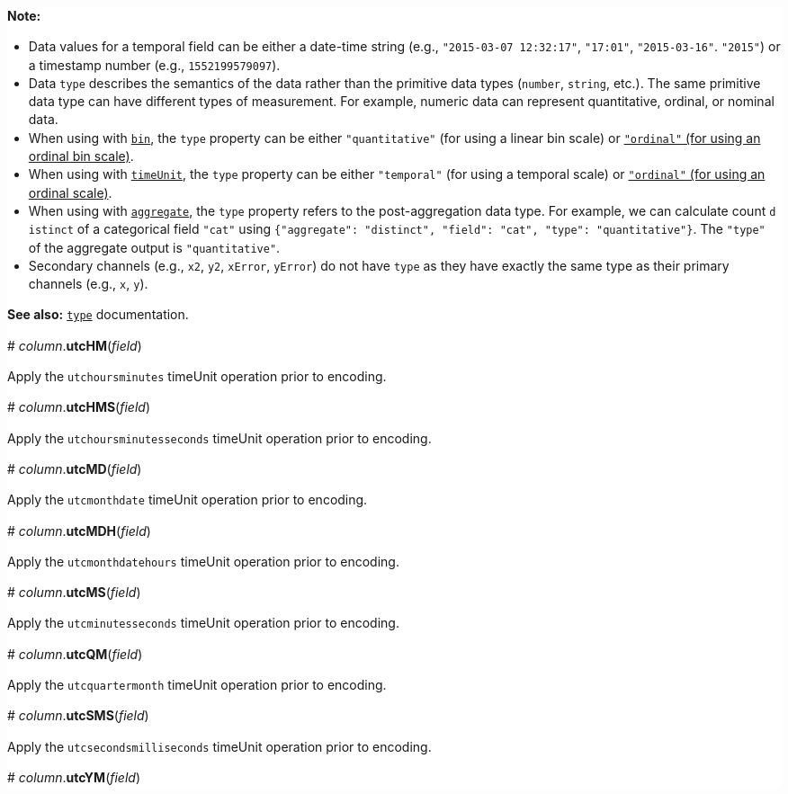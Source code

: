 
__Note:__

- Data values for a temporal field can be either a date-time string (e.g., `"2015-03-07 12:32:17"`, `"17:01"`, `"2015-03-16"`. `"2015"`) or a timestamp number (e.g., `1552199579097`).
- Data `type` describes the semantics of the data rather than the primitive data types (`number`, `string`, etc.). The same primitive data type can have different types of measurement. For example, numeric data can represent quantitative, ordinal, or nominal data.
- When using with [`bin`](https://vega.github.io/vega-lite/docs/bin.html), the `type` property can be either `"quantitative"` (for using a linear bin scale) or [`"ordinal"` (for using an ordinal bin scale)](https://vega.github.io/vega-lite/docs/type.html#cast-bin).
- When using with [`timeUnit`](https://vega.github.io/vega-lite/docs/timeunit.html), the `type` property can be either `"temporal"` (for using a temporal scale) or [`"ordinal"` (for using an ordinal scale)](https://vega.github.io/vega-lite/docs/type.html#cast-bin).
- When using with [`aggregate`](https://vega.github.io/vega-lite/docs/aggregate.html), the `type` property refers to the post-aggregation data type. For example, we can calculate count `distinct` of a categorical field `"cat"` using `{"aggregate": "distinct", "field": "cat", "type": "quantitative"}`. The `"type"` of the aggregate output is `"quantitative"`.
- Secondary channels (e.g., `x2`, `y2`, `xError`, `yError`) do not have `type` as they have exactly the same type as their primary channels (e.g., `x`, `y`).

__See also:__ [`type`](https://vega.github.io/vega-lite/docs/type.html) documentation.

<a name="utcHM">#</a>
<em>column</em>.<b>utcHM</b>(<em>field</em>)

Apply the <code>utchoursminutes</code> timeUnit operation prior to encoding.

<a name="utcHMS">#</a>
<em>column</em>.<b>utcHMS</b>(<em>field</em>)

Apply the <code>utchoursminutesseconds</code> timeUnit operation prior to encoding.

<a name="utcMD">#</a>
<em>column</em>.<b>utcMD</b>(<em>field</em>)

Apply the <code>utcmonthdate</code> timeUnit operation prior to encoding.

<a name="utcMDH">#</a>
<em>column</em>.<b>utcMDH</b>(<em>field</em>)

Apply the <code>utcmonthdatehours</code> timeUnit operation prior to encoding.

<a name="utcMS">#</a>
<em>column</em>.<b>utcMS</b>(<em>field</em>)

Apply the <code>utcminutesseconds</code> timeUnit operation prior to encoding.

<a name="utcQM">#</a>
<em>column</em>.<b>utcQM</b>(<em>field</em>)

Apply the <code>utcquartermonth</code> timeUnit operation prior to encoding.

<a name="utcSMS">#</a>
<em>column</em>.<b>utcSMS</b>(<em>field</em>)

Apply the <code>utcsecondsmilliseconds</code> timeUnit operation prior to encoding.

<a name="utcYM">#</a>
<em>column</em>.<b>utcYM</b>(<em>field</em>)
